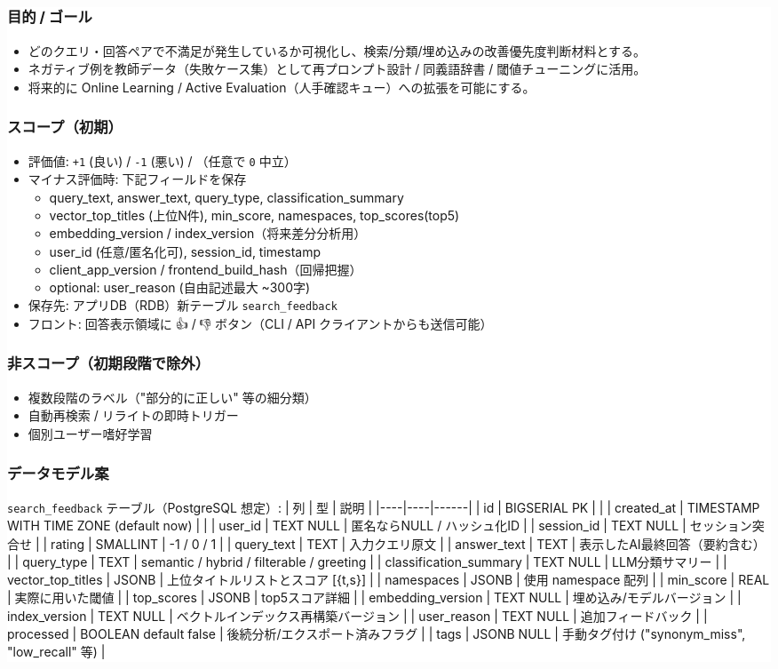### 目的 / ゴール
- どのクエリ・回答ペアで不満足が発生しているか可視化し、検索/分類/埋め込みの改善優先度判断材料とする。
- ネガティブ例を教師データ（失敗ケース集）として再プロンプト設計 / 同義語辞書 / 閾値チューニングに活用。
- 将来的に Online Learning / Active Evaluation（人手確認キュー）への拡張を可能にする。

### スコープ（初期）
- 評価値: `+1` (良い) / `-1` (悪い) / （任意で `0` 中立）
- マイナス評価時: 下記フィールドを保存
  - query_text, answer_text, query_type, classification_summary
  - vector_top_titles (上位N件), min_score, namespaces, top_scores(top5)
  - embedding_version / index_version（将来差分分析用）
  - user_id (任意/匿名化可), session_id, timestamp
  - client_app_version / frontend_build_hash（回帰把握）
  - optional: user_reason (自由記述最大 ~300字)
- 保存先: アプリDB（RDB）新テーブル `search_feedback`
- フロント: 回答表示領域に 👍 / 👎 ボタン（CLI / API クライアントからも送信可能）

### 非スコープ（初期段階で除外）
- 複数段階のラベル（"部分的に正しい" 等の細分類）
- 自動再検索 / リライトの即時トリガー
- 個別ユーザー嗜好学習

### データモデル案
`search_feedback` テーブル（PostgreSQL 想定）:
| 列 | 型 | 説明 |
|----|----|------|
| id | BIGSERIAL PK | |
| created_at | TIMESTAMP WITH TIME ZONE (default now) | |
| user_id | TEXT NULL | 匿名ならNULL / ハッシュ化ID |
| session_id | TEXT NULL | セッション突合せ |
| rating | SMALLINT | -1 / 0 / 1 |
| query_text | TEXT | 入力クエリ原文 |
| answer_text | TEXT | 表示したAI最終回答（要約含む） |
| query_type | TEXT | semantic / hybrid / filterable / greeting |
| classification_summary | TEXT NULL | LLM分類サマリー |
| vector_top_titles | JSONB | 上位タイトルリストとスコア [{t,s}] |
| namespaces | JSONB | 使用 namespace 配列 |
| min_score | REAL | 実際に用いた閾値 |
| top_scores | JSONB | top5スコア詳細 |
| embedding_version | TEXT NULL | 埋め込み/モデルバージョン |
| index_version | TEXT NULL | ベクトルインデックス再構築バージョン |
| user_reason | TEXT NULL | 追加フィードバック |
| processed | BOOLEAN default false | 後続分析/エクスポート済みフラグ |
| tags | JSONB NULL | 手動タグ付け ("synonym_miss", "low_recall" 等) |
